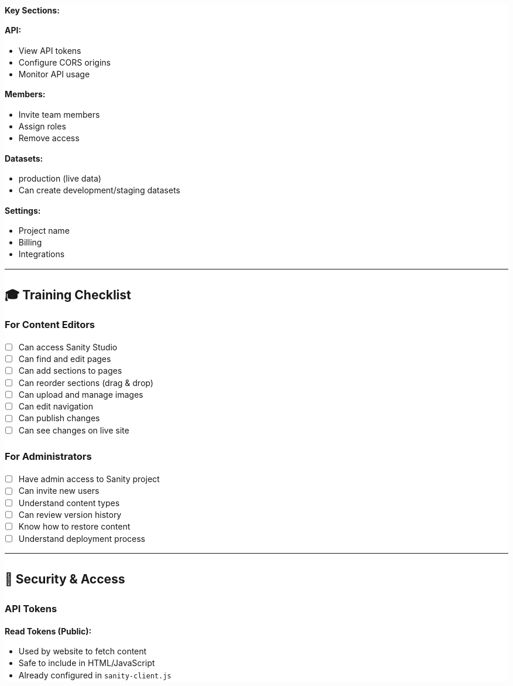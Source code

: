 **Key Sections:**

**API:**
- View API tokens
- Configure CORS origins
- Monitor API usage

**Members:**
- Invite team members
- Assign roles
- Remove access

**Datasets:**
- production (live data)
- Can create development/staging datasets

**Settings:**
- Project name
- Billing
- Integrations

---

## 🎓 Training Checklist

### For Content Editors

- [ ] Can access Sanity Studio
- [ ] Can find and edit pages
- [ ] Can add sections to pages
- [ ] Can reorder sections (drag & drop)
- [ ] Can upload and manage images
- [ ] Can edit navigation
- [ ] Can publish changes
- [ ] Can see changes on live site

### For Administrators

- [ ] Have admin access to Sanity project
- [ ] Can invite new users
- [ ] Understand content types
- [ ] Can review version history
- [ ] Know how to restore content
- [ ] Understand deployment process

---

## 🔐 Security & Access

### API Tokens

**Read Tokens (Public):**
- Used by website to fetch content
- Safe to include in HTML/JavaScript
- Already configured in `sanity-client.js`
